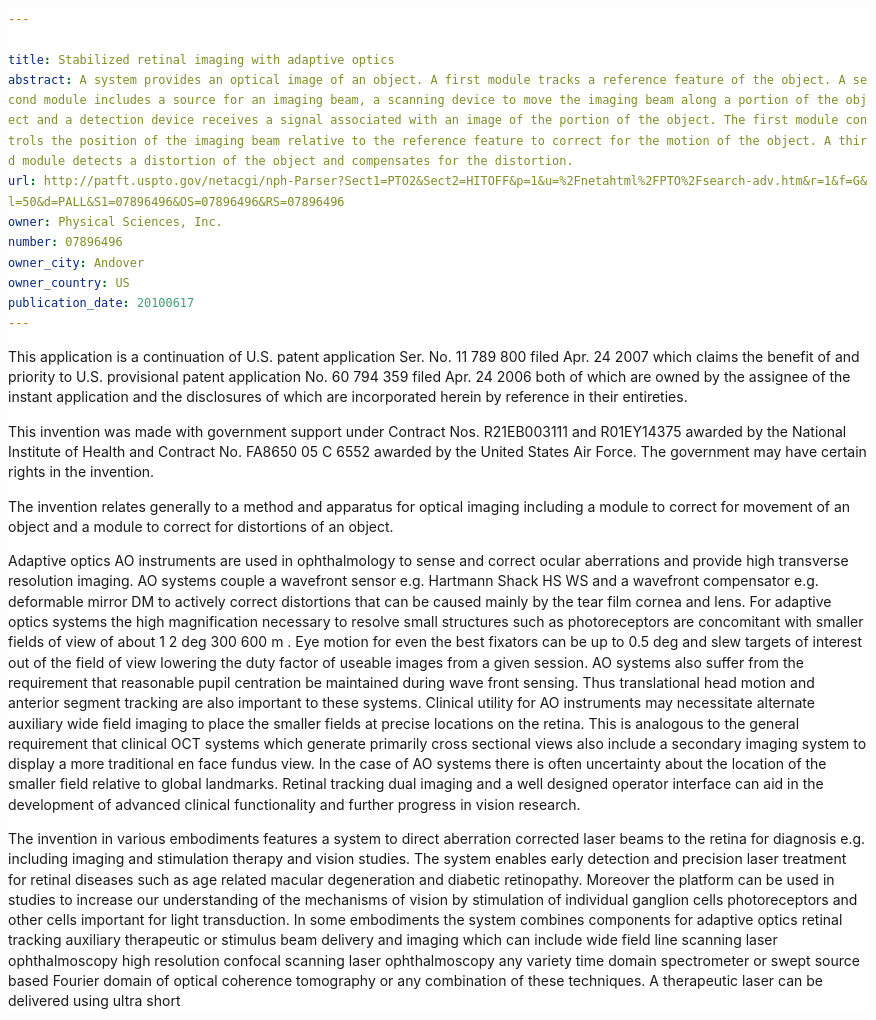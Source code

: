 ```yaml
---

title: Stabilized retinal imaging with adaptive optics
abstract: A system provides an optical image of an object. A first module tracks a reference feature of the object. A second module includes a source for an imaging beam, a scanning device to move the imaging beam along a portion of the object and a detection device receives a signal associated with an image of the portion of the object. The first module controls the position of the imaging beam relative to the reference feature to correct for the motion of the object. A third module detects a distortion of the object and compensates for the distortion.
url: http://patft.uspto.gov/netacgi/nph-Parser?Sect1=PTO2&Sect2=HITOFF&p=1&u=%2Fnetahtml%2FPTO%2Fsearch-adv.htm&r=1&f=G&l=50&d=PALL&S1=07896496&OS=07896496&RS=07896496
owner: Physical Sciences, Inc.
number: 07896496
owner_city: Andover
owner_country: US
publication_date: 20100617
---
```

This application is a continuation of U.S. patent application Ser. No. 11 789 800 filed Apr. 24 2007 which claims the benefit of and priority to U.S. provisional patent application No. 60 794 359 filed Apr. 24 2006 both of which are owned by the assignee of the instant application and the disclosures of which are incorporated herein by reference in their entireties.

This invention was made with government support under Contract Nos. R21EB003111 and R01EY14375 awarded by the National Institute of Health and Contract No. FA8650 05 C 6552 awarded by the United States Air Force. The government may have certain rights in the invention.

The invention relates generally to a method and apparatus for optical imaging including a module to correct for movement of an object and a module to correct for distortions of an object.

Adaptive optics AO instruments are used in ophthalmology to sense and correct ocular aberrations and provide high transverse resolution imaging. AO systems couple a wavefront sensor e.g. Hartmann Shack HS WS and a wavefront compensator e.g. deformable mirror DM to actively correct distortions that can be caused mainly by the tear film cornea and lens. For adaptive optics systems the high magnification necessary to resolve small structures such as photoreceptors are concomitant with smaller fields of view of about 1 2 deg 300 600 m . Eye motion for even the best fixators can be up to 0.5 deg and slew targets of interest out of the field of view lowering the duty factor of useable images from a given session. AO systems also suffer from the requirement that reasonable pupil centration be maintained during wave front sensing. Thus translational head motion and anterior segment tracking are also important to these systems. Clinical utility for AO instruments may necessitate alternate auxiliary wide field imaging to place the smaller fields at precise locations on the retina. This is analogous to the general requirement that clinical OCT systems which generate primarily cross sectional views also include a secondary imaging system to display a more traditional en face fundus view. In the case of AO systems there is often uncertainty about the location of the smaller field relative to global landmarks. Retinal tracking dual imaging and a well designed operator interface can aid in the development of advanced clinical functionality and further progress in vision research.

The invention in various embodiments features a system to direct aberration corrected laser beams to the retina for diagnosis e.g. including imaging and stimulation therapy and vision studies. The system enables early detection and precision laser treatment for retinal diseases such as age related macular degeneration and diabetic retinopathy. Moreover the platform can be used in studies to increase our understanding of the mechanisms of vision by stimulation of individual ganglion cells photoreceptors and other cells important for light transduction. In some embodiments the system combines components for adaptive optics retinal tracking auxiliary therapeutic or stimulus beam delivery and imaging which can include wide field line scanning laser ophthalmoscopy high resolution confocal scanning laser ophthalmoscopy any variety time domain spectrometer or swept source based Fourier domain of optical coherence tomography or any combination of these techniques. A therapeutic laser can be delivered using ultra short 
